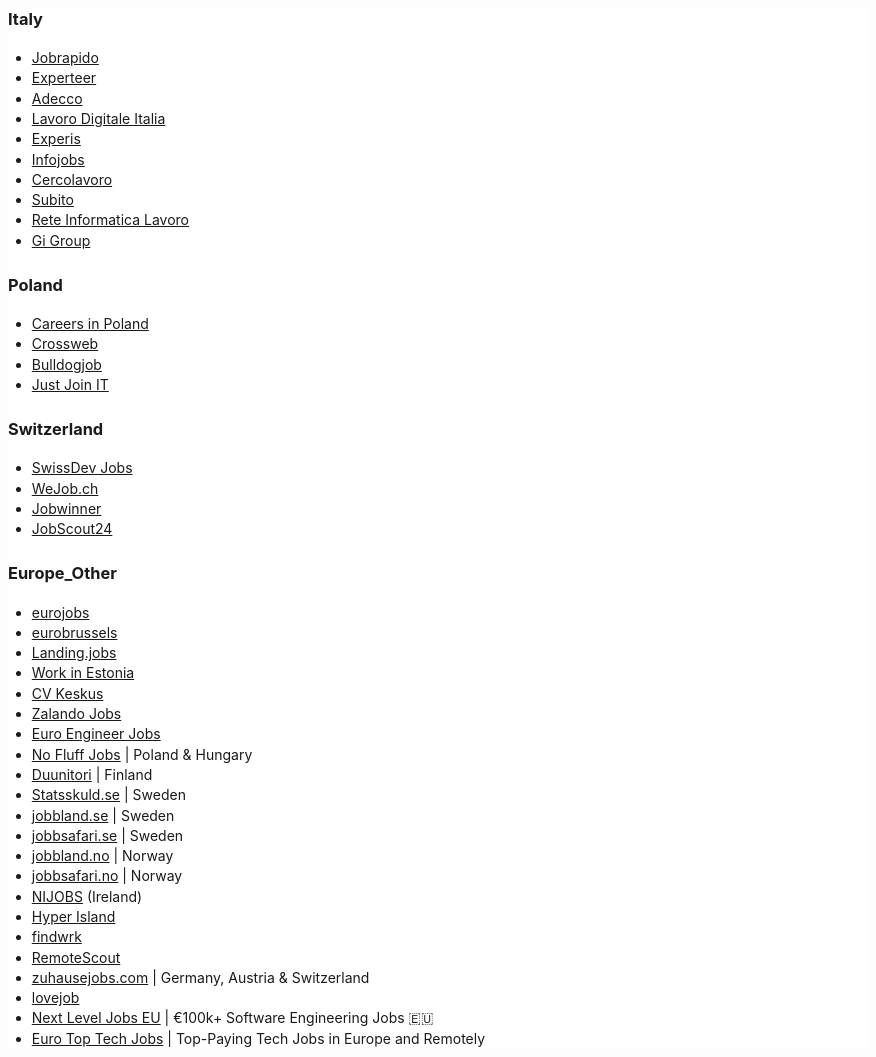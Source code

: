 ### Italy

- [Jobrapido](https://it.jobrapido.com/)
- [Experteer](https://www.experteer.com/)
- [Adecco](https://www.adecco.it/)
- [Lavoro Digitale Italia](https://www.lavorodigitaleitalia.it)
- [Experis](https://www.experis.it/)
- [Infojobs](https://www.infojobs.it/)
- [Cercolavoro](https://www.cercolavoro.it/)
- [Subito](https://www.subito.it/)
- [Rete Informatica Lavoro](https://reteinformaticalavoro.it/)
- [Gi Group](https://www.gigroup.it/)

### Poland

- [Careers in Poland](https://www.careersinpoland.com/)
- [Crossweb](https://crossweb.pl/en/job/oferty-pracy/)
- [Bulldogjob](https://bulldogjob.com/)
- [Just Join IT](https://justjoin.it/)

### Switzerland

- [SwissDev Jobs](https://swissdevjobs.ch/)
- [WeJob.ch](https://WeJob.ch/)
- [Jobwinner](https://jobwinner.ch/en/)
- [JobScout24](https://www.jobscout24.ch/en)

### Europe_Other

- [eurojobs](https://eurojobs.com/)
- [eurobrussels](https://www.eurobrussels.com/)
- [Landing.jobs](https://landing.jobs/)
- [Work in Estonia](https://www.workinestonia.com/latest-offers/)
- [CV Keskus](https://www.cvkeskus.ee/)
- [Zalando Jobs](https://jobs.zalando.com/en/jobs/)
- [Euro Engineer Jobs](https://www.euroengineerjobs.com/)
- [No Fluff Jobs](https://nofluffjobs.com/) | Poland & Hungary
- [Duunitori](https://duunitori.fi/tyopaikat) | Finland
- [Statsskuld.se](https://statsskuld.se/lediga-jobb) | Sweden
- [jobbland.se](https://jobbland.se/lediga-jobb) | Sweden
- [jobbsafari.se](https://jobbsafari.se/lediga-jobb) | Sweden
- [jobbland.no](https://jobbland.no/ledige-stillinger) | Norway
- [jobbsafari.no](https://jobbsafari.no/ledige-stillinger) | Norway
- [NIJOBS](https://www.nijobs.com/) (Ireland)
- [Hyper Island](https://www.hyperisland.com/jobs)
- [findwrk](https://findwrk.app/)
- [RemoteScout](https://remotescout.ch)
- [zuhausejobs.com](https://zuhausejobs.com) | Germany, Austria & Switzerland
- [lovejob](https://en.lovejob.lt/)
- [Next Level Jobs EU](https://nextleveljobs.eu/?utm_source=github&utm_medium=referral&utm_campaign=emredurukn-awesome-job-boards) | €100k+ Software Engineering Jobs 🇪🇺
- [Euro Top Tech Jobs](https://eurotoptechjobs.com/) | Top-Paying Tech Jobs in Europe and Remotely
